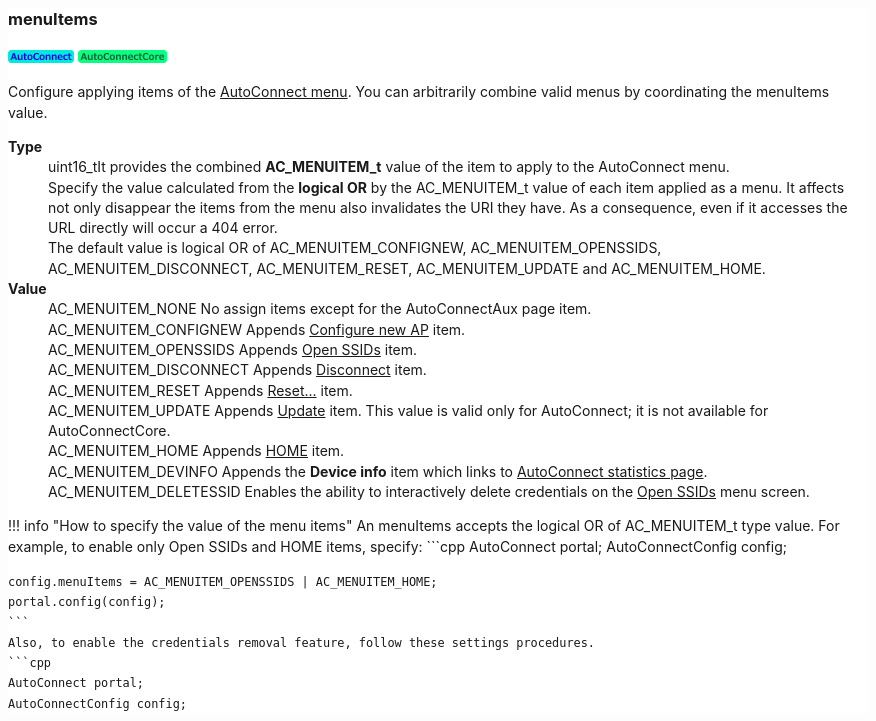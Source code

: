 ### <i class="fa fa-caret-right"></i> menuItems

<p class="badge"><img src="images/tag_ac.png"> <img src="images/tag_accore.png"></p>

Configure applying items of the [AutoConnect menu](menu.md). You can arbitrarily combine valid menus by coordinating the menuItems value.<dl class="apidl">
    <dt>**Type**</dt>
    <dd><span class="apidef">uint16_t</span><span class="apidesc">It provides the combined **AC_MENUITEM_t** value of the item to apply to the AutoConnect menu.<br>Specify the value calculated from the **logical OR** by the AC_MENUITEM_t value of each item applied as a menu.  It affects not only disappear the items from the menu also invalidates the URI they have. As a consequence, even if it accesses the URL directly will occur a 404 error.<br>The default value is logical OR of AC_MENUITEM_CONFIGNEW, AC_MENUITEM_OPENSSIDS, AC_MENUITEM_DISCONNECT, AC_MENUITEM_RESET, AC_MENUITEM_UPDATE and AC_MENUITEM_HOME.</span></dd>
    <dt>**Value**</dt>
    <dd><span class="apidef">AC_MENUITEM_NONE</span><span class="apidesc"></span><span class="apidef">&nbsp;</span><span class="apidesc">No assign items except for the AutoConnectAux page item.</span></dd>
    <dd><span class="apidef">AC_MENUITEM_CONFIGNEW</span><span class="apidesc"></span><span class="apidef">&nbsp;</span><span class="apidesc">Appends [Configure new AP](menu.md#config-new-ap) item.</span></dd>
    <dd><span class="apidef">AC_MENUITEM_OPENSSIDS</span><span class="apidesc"></span><span class="apidef">&nbsp;</span><span class="apidesc">Appends [Open SSIDs](menu.md#open-ssids) item.</span></dd>
    <dd><span class="apidef">AC_MENUITEM_DISCONNECT</span><span class="apidesc"></span><span class="apidef">&nbsp;</span><span class="apidesc">Appends [Disconnect](menu.md#disconnect) item.</span></dd>
    <dd><span class="apidef">AC_MENUITEM_RESET</span><span class="apidesc"></span><span class="apidef">&nbsp;</span><span class="apidesc">Appends [Reset...](menu.md#reset) item.</span></dd>
    <dd><span class="apidef">AC_MENUITEM_UPDATE</span><span class="apidesc"></span><span class="apidef">&nbsp;</span><span class="apidesc">Appends [Update](menu.md#update) item. This value is valid only for AutoConnect; it is not available for AutoConnectCore. </span></dd>
    <dd><span class="apidef">AC_MENUITEM_HOME</span><span class="apidesc"></span><span class="apidef">&nbsp;</span><span class="apidesc">Appends [HOME](menu.md#home) item.</span></dd>
    <dd><span class="apidef">AC_MENUITEM_DEVINFO</span><span class="apidesc"></span><span class="apidef">&nbsp;</span><span class="apidesc">Appends the **Device info** item which links to [AutoConnect statistics page](menu.md##where-the-from).</span></dd>
    <dd><span class="apidef">AC_MENUITEM_DELETESSID</span><span class="apidesc"></span><span class="apidef">&nbsp;</span><span class="apidesc">Enables the ability to interactively delete credentials on the [Open SSIDs](menu.md#open-ssids) menu screen.</span></dd></dl>

!!! info "How to specify the value of the menu items"
    An menuItems accepts the logical OR of AC_MENUITEM_t type value. For example, to enable only Open SSIDs and HOME items, specify:
    ```cpp
    AutoConnect portal;
    AutoConnectConfig config;

    config.menuItems = AC_MENUITEM_OPENSSIDS | AC_MENUITEM_HOME;
    portal.config(config);
    ```
    Also, to enable the credentials removal feature, follow these settings procedures.
    ```cpp
    AutoConnect portal;
    AutoConnectConfig config;
